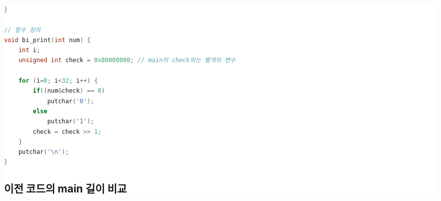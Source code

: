 ```c
}

// 함수 정의
void bi_print(int num) {
    int i;
    unsigned int check = 0x80000000; // main의 check와는 별개의 변수

    for (i=0; i<32; i++) {
        if((num&check) == 0)
            putchar('0');
        else
            putchar('1');
        check = check >> 1;
    }
    putchar('\n');
}
```

## 이전 코드의 main 길이 비교
